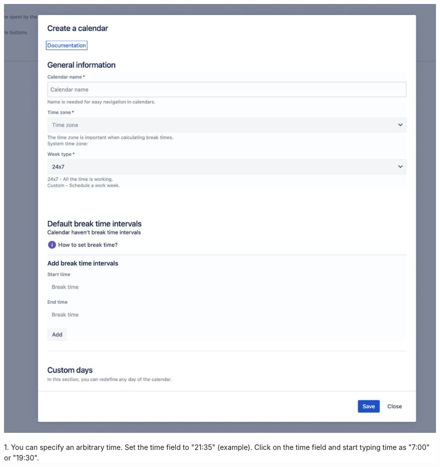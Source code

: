 <img src="/uploads/tis-cloud/create-calendar-cloud-1.webp" alt="create-calendar-cloud-1 screenshot" style="width:100%" loading="lazy"></a></p>
    1. You can specify an arbitrary time. Set the time field to "21:35" (example). Click on the time field and start typing time as "7:00" or "19:30".<br>
       <p style="text-align: center;"><a href="/uploads/time-in-status/work-calendar/set-time.webp" target="_blank">